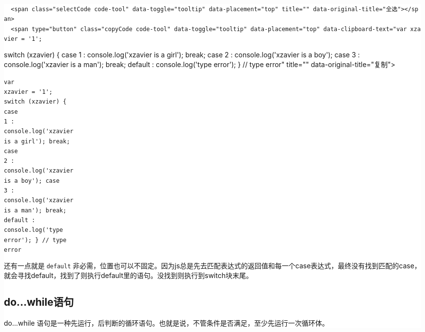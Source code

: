       <span class="selectCode code-tool" data-toggle="tooltip" data-placement="top" title="" data-original-title="全选"></span>
      <span type="button" class="copyCode code-tool" data-toggle="tooltip" data-placement="top" data-clipboard-text="var xzavier = '1';
switch (xzavier) {
    case 1 :
        console.log('xzavier is a girl');
        break;
    case 2 :
        console.log('xzavier is a boy');
    case 3 :
        console.log('xzavier is a man');
        break;
    default : 
        console.log('type error');
}
// type error" title="" data-original-title="复制"></span>
      <span type="button" class="saveToNote code-tool" data-toggle="tooltip" data-placement="top" title="" data-original-title="放进笔记"></span>
      </div>
      </div><pre class="hljs javascript"><code><span class="hljs-keyword">var</span> xzavier = <span class="hljs-string">'1'</span>;
<span class="hljs-keyword">switch</span> (xzavier) {
    <span class="hljs-keyword">case</span> <span class="hljs-number">1</span> :
        <span class="hljs-built_in">console</span>.log(<span class="hljs-string">'xzavier is a girl'</span>);
        <span class="hljs-keyword">break</span>;
    <span class="hljs-keyword">case</span> <span class="hljs-number">2</span> :
        <span class="hljs-built_in">console</span>.log(<span class="hljs-string">'xzavier is a boy'</span>);
    <span class="hljs-keyword">case</span> <span class="hljs-number">3</span> :
        <span class="hljs-built_in">console</span>.log(<span class="hljs-string">'xzavier is a man'</span>);
        <span class="hljs-keyword">break</span>;
    <span class="hljs-keyword">default</span> : 
        <span class="hljs-built_in">console</span>.log(<span class="hljs-string">'type error'</span>);
}
<span class="hljs-comment">// type error</span></code></pre>
<p>还有一点就是 <code>default</code> 非必需，位置也可以不固定。因为js总是先去匹配表达式的返回值和每一个case表达式，最终没有找到匹配的case，就会寻找default，找到了则执行default里的语句。没找到则执行到switch块末尾。</p>
<h2 id="articleHeader6">do...while语句</h2>
<p>do...while 语句是一种先运行，后判断的循环语句。也就是说，不管条件是否满足，至少先运行一次循环体。</p>
<div class="widget-codetool" style="display:none;">
      <div class="widget-codetool--inner">
      <span class="selectCode code-tool" data-toggle="tooltip" data-placement="top" title="" data-original-title="全选"></span>
      <span type="button" class="copyCode code-tool" data-toggle="tooltip" data-placement="top" data-clipboard-text="var xzavier = 1; 
do {
    console.log(xzavier);
    xzavier++;
} while (xzavier <= 10); 
// 1 2 3 4 5 6 7 8 9 10
